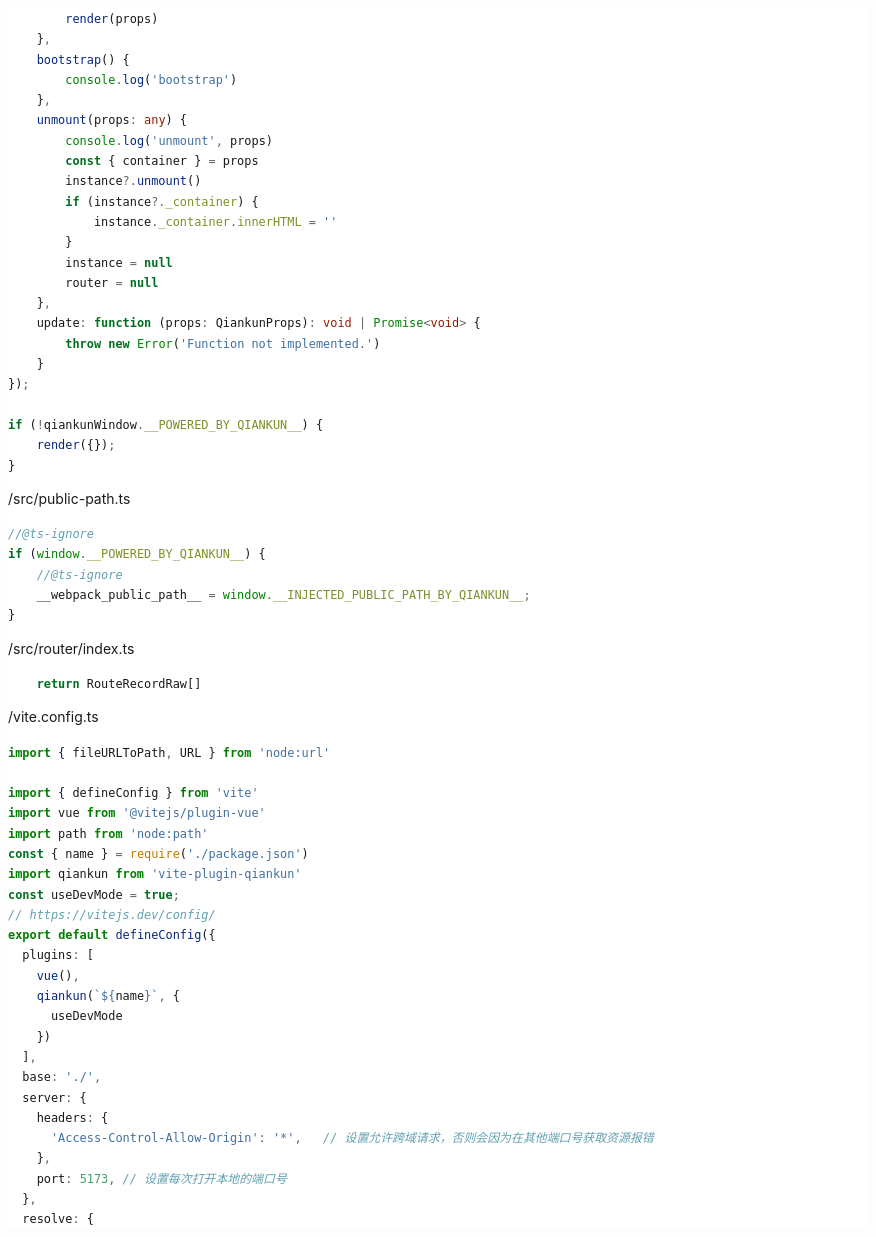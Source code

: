 ``` typescript 
        render(props)
    },
    bootstrap() {
        console.log('bootstrap')
    },
    unmount(props: any) {
        console.log('unmount', props)
        const { container } = props
        instance?.unmount()
        if (instance?._container) {
            instance._container.innerHTML = ''
        }
        instance = null
        router = null
    },
    update: function (props: QiankunProps): void | Promise<void> {
        throw new Error('Function not implemented.')
    }
});

if (!qiankunWindow.__POWERED_BY_QIANKUN__) {
    render({});
}
```

/src/public-path.ts
``` typescript 
//@ts-ignore
if (window.__POWERED_BY_QIANKUN__) {
    //@ts-ignore
    __webpack_public_path__ = window.__INJECTED_PUBLIC_PATH_BY_QIANKUN__;
}
```

/src/router/index.ts

``` typescript 
    return RouteRecordRaw[] 
```

/vite.config.ts
``` typescript 
import { fileURLToPath, URL } from 'node:url'

import { defineConfig } from 'vite'
import vue from '@vitejs/plugin-vue'
import path from 'node:path'
const { name } = require('./package.json')
import qiankun from 'vite-plugin-qiankun'
const useDevMode = true;
// https://vitejs.dev/config/
export default defineConfig({
  plugins: [
    vue(),
    qiankun(`${name}`, {
      useDevMode
    })
  ],
  base: './',
  server: {
    headers: {
      'Access-Control-Allow-Origin': '*',	// 设置允许跨域请求，否则会因为在其他端口号获取资源报错 
    },
    port: 5173,	// 设置每次打开本地的端口号
  },
  resolve: {
```